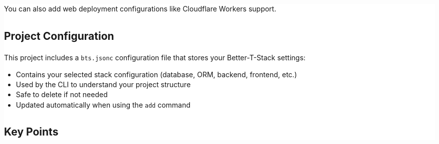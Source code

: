 You can also add web deployment configurations like Cloudflare Workers support.

## Project Configuration

This project includes a `bts.jsonc` configuration file that stores your Better-T-Stack settings:

- Contains your selected stack configuration (database, ORM, backend, frontend, etc.)
- Used by the CLI to understand your project structure
- Safe to delete if not needed
- Updated automatically when using the `add` command

## Key Points

